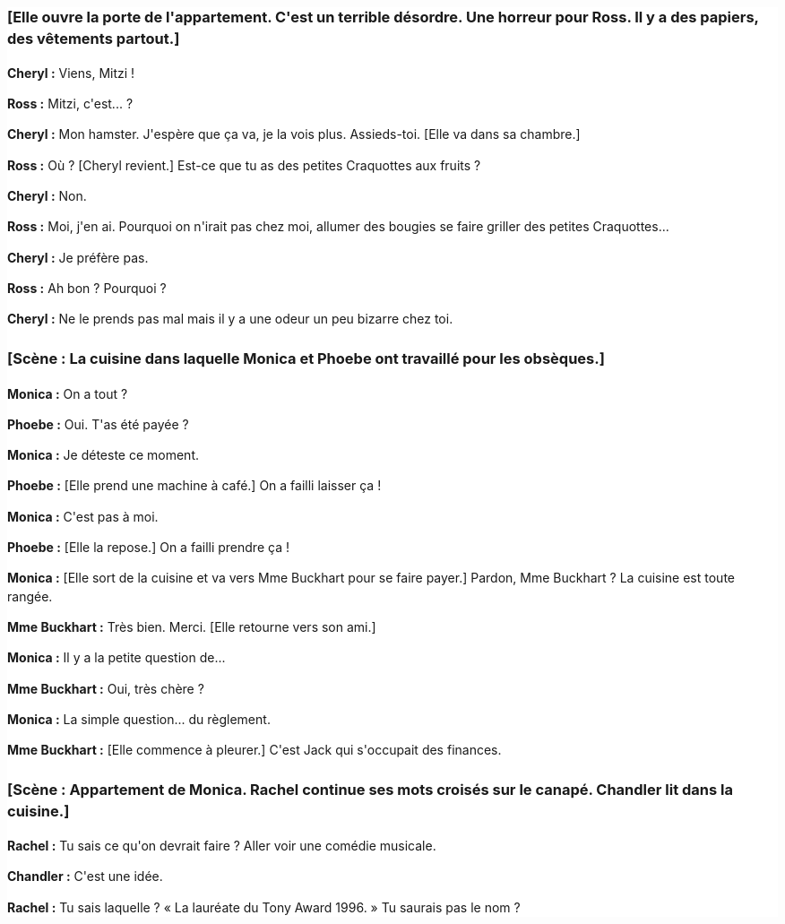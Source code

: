 ### [Elle ouvre la porte de l'appartement. C'est un terrible désordre. Une horreur pour Ross. Il y a des papiers, des vêtements partout.]

**Cheryl :** Viens, Mitzi !

**Ross :** Mitzi, c'est... ?

**Cheryl :** Mon hamster. J'espère que ça va, je la vois plus. Assieds-toi. [Elle va dans sa chambre.]

**Ross :** Où ? [Cheryl revient.] Est-ce que tu as des petites Craquottes aux fruits ?

**Cheryl :** Non.

**Ross :** Moi, j'en ai. Pourquoi on n'irait pas chez moi, allumer des bougies se faire griller des petites Craquottes...

**Cheryl :** Je préfère pas.

**Ross :** Ah bon ? Pourquoi ?

**Cheryl :** Ne le prends pas mal mais il y a une odeur un peu bizarre chez toi.

### [Scène : La cuisine dans laquelle Monica et Phoebe ont travaillé pour les obsèques.]

**Monica :** On a tout ?

**Phoebe :** Oui. T'as été payée ?

**Monica :** Je déteste ce moment.

**Phoebe :** [Elle prend une machine à café.] On a failli laisser ça !

**Monica :** C'est pas à moi.

**Phoebe :** [Elle la repose.] On a failli prendre ça !

**Monica :** [Elle sort de la cuisine et va vers Mme Buckhart pour se faire payer.] Pardon, Mme Buckhart ? La cuisine est toute rangée.

**Mme Buckhart :** Très bien. Merci. [Elle retourne vers son ami.]

**Monica :** Il y a la petite question de...

**Mme Buckhart :** Oui, très chère ?

**Monica :** La simple question... du règlement.

**Mme Buckhart :** [Elle commence à pleurer.] C'est Jack qui s'occupait des finances.

### [Scène : Appartement de Monica. Rachel continue ses mots croisés sur le canapé. Chandler lit dans la cuisine.]

**Rachel :** Tu sais ce qu'on devrait faire ? Aller voir une comédie musicale.

**Chandler :** C'est une idée.

**Rachel :** Tu sais laquelle ? « La lauréate du Tony Award 1996. » Tu saurais pas le nom ?
